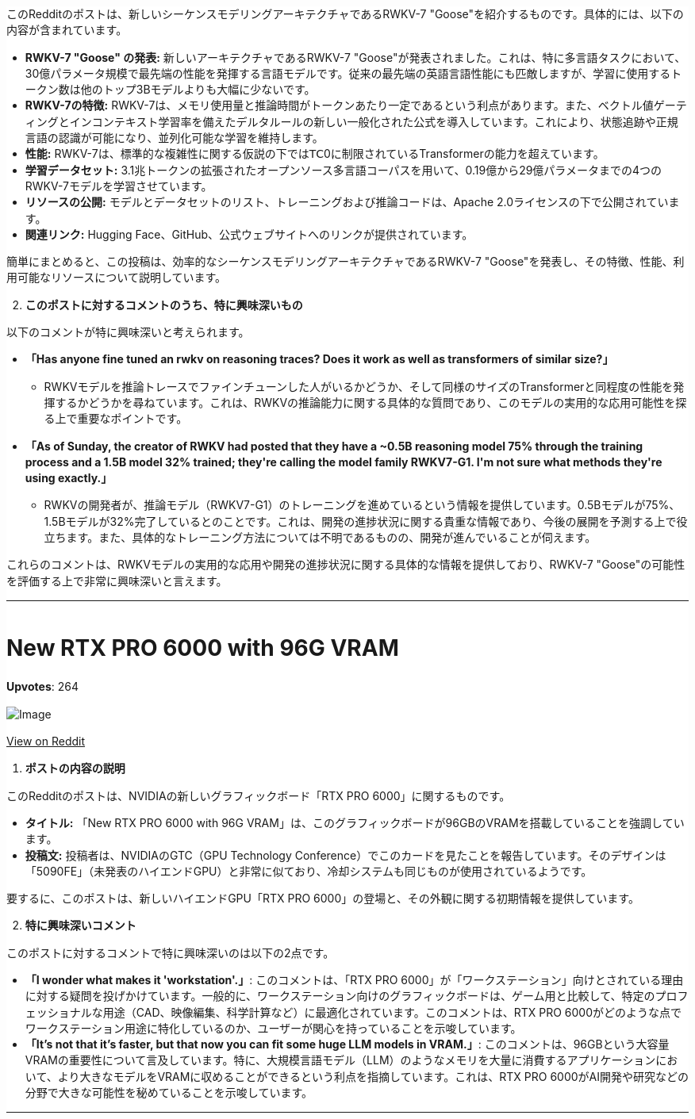 このRedditのポストは、新しいシーケンスモデリングアーキテクチャであるRWKV-7 "Goose"を紹介するものです。具体的には、以下の内容が含まれています。

*   **RWKV-7 "Goose" の発表:** 新しいアーキテクチャであるRWKV-7 "Goose"が発表されました。これは、特に多言語タスクにおいて、30億パラメータ規模で最先端の性能を発揮する言語モデルです。従来の最先端の英語言語性能にも匹敵しますが、学習に使用するトークン数は他のトップ3Bモデルよりも大幅に少ないです。
*   **RWKV-7の特徴:** RWKV-7は、メモリ使用量と推論時間がトークンあたり一定であるという利点があります。また、ベクトル値ゲーティングとインコンテキスト学習率を備えたデルタルールの新しい一般化された公式を導入しています。これにより、状態追跡や正規言語の認識が可能になり、並列化可能な学習を維持します。
*   **性能:** RWKV-7は、標準的な複雑性に関する仮説の下では𝖳𝖢0に制限されているTransformerの能力を超えています。
*   **学習データセット:** 3.1兆トークンの拡張されたオープンソース多言語コーパスを用いて、0.19億から29億パラメータまでの4つのRWKV-7モデルを学習させています。
*   **リソースの公開:** モデルとデータセットのリスト、トレーニングおよび推論コードは、Apache 2.0ライセンスの下で公開されています。
*   **関連リンク:** Hugging Face、GitHub、公式ウェブサイトへのリンクが提供されています。

簡単にまとめると、この投稿は、効率的なシーケンスモデリングアーキテクチャであるRWKV-7 "Goose"を発表し、その特徴、性能、利用可能なリソースについて説明しています。

2.  **このポストに対するコメントのうち、特に興味深いもの**

以下のコメントが特に興味深いと考えられます。

*   **「Has anyone fine tuned an rwkv on reasoning traces? Does it work as well as transformers of similar size?」**

    *   RWKVモデルを推論トレースでファインチューンした人がいるかどうか、そして同様のサイズのTransformerと同程度の性能を発揮するかどうかを尋ねています。これは、RWKVの推論能力に関する具体的な質問であり、このモデルの実用的な応用可能性を探る上で重要なポイントです。

*   **「As of Sunday, the creator of RWKV had posted that they have a ~0.5B reasoning model 75% through the training process and a 1.5B model 32% trained; they're calling the model family RWKV7-G1. I'm not sure what methods they're using exactly.」**

    *   RWKVの開発者が、推論モデル（RWKV7-G1）のトレーニングを進めているという情報を提供しています。0.5Bモデルが75%、1.5Bモデルが32%完了しているとのことです。これは、開発の進捗状況に関する貴重な情報であり、今後の展開を予測する上で役立ちます。また、具体的なトレーニング方法については不明であるものの、開発が進んでいることが伺えます。

これらのコメントは、RWKVモデルの実用的な応用や開発の進捗状況に関する具体的な情報を提供しており、RWKV-7 "Goose"の可能性を評価する上で非常に興味深いと言えます。


---

# New RTX PRO 6000 with 96G VRAM

**Upvotes**: 264

![Image](https://i.redd.it/cost3vsw9ppe1.jpeg)

[View on Reddit](https://www.reddit.com/r/LocalLLaMA/comments/1jf5ufk/new_rtx_pro_6000_with_96g_vram/)

1. **ポストの内容の説明**

このRedditのポストは、NVIDIAの新しいグラフィックボード「RTX PRO 6000」に関するものです。

*   **タイトル:** 「New RTX PRO 6000 with 96G VRAM」は、このグラフィックボードが96GBのVRAMを搭載していることを強調しています。
*   **投稿文:** 投稿者は、NVIDIAのGTC（GPU Technology Conference）でこのカードを見たことを報告しています。そのデザインは「5090FE」（未発表のハイエンドGPU）と非常に似ており、冷却システムも同じものが使用されているようです。

要するに、このポストは、新しいハイエンドGPU「RTX PRO 6000」の登場と、その外観に関する初期情報を提供しています。

2. **特に興味深いコメント**

このポストに対するコメントで特に興味深いのは以下の2点です。

*   **「I wonder what makes it 'workstation'.」**: このコメントは、「RTX PRO 6000」が「ワークステーション」向けとされている理由に対する疑問を投げかけています。一般的に、ワークステーション向けのグラフィックボードは、ゲーム用と比較して、特定のプロフェッショナルな用途（CAD、映像編集、科学計算など）に最適化されています。このコメントは、RTX PRO 6000がどのような点でワークステーション用途に特化しているのか、ユーザーが関心を持っていることを示唆しています。
*   **「It’s not that it’s faster, but that now you can fit some huge LLM models in VRAM.」**: このコメントは、96GBという大容量VRAMの重要性について言及しています。特に、大規模言語モデル（LLM）のようなメモリを大量に消費するアプリケーションにおいて、より大きなモデルをVRAMに収めることができるという利点を指摘しています。これは、RTX PRO 6000がAI開発や研究などの分野で大きな可能性を秘めていることを示唆しています。

---